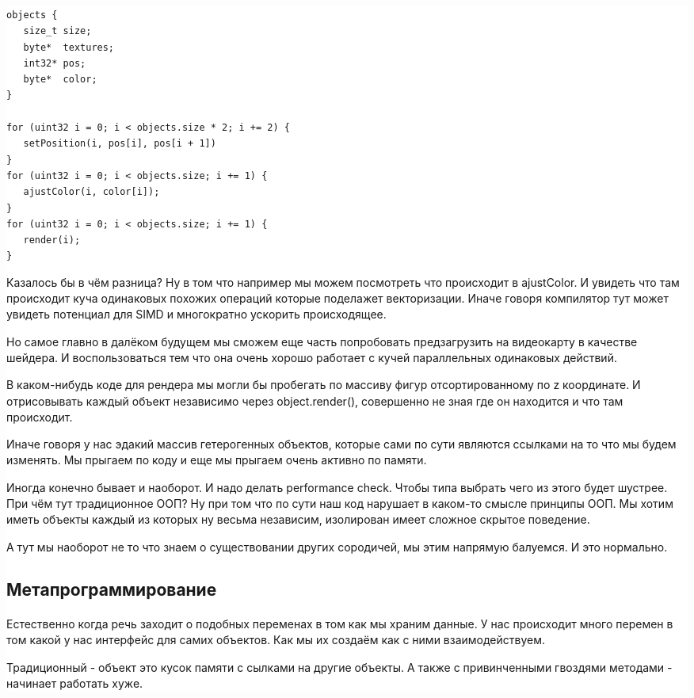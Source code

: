 ```
objects {
   size_t size;
   byte*  textures;
   int32* pos;
   byte*  color;
}

for (uint32 i = 0; i < objects.size * 2; i += 2) {
   setPosition(i, pos[i], pos[i + 1])
}
for (uint32 i = 0; i < objects.size; i += 1) {
   ajustColor(i, color[i]);
}
for (uint32 i = 0; i < objects.size; i += 1) {
   render(i);
}
```

Казалось бы в чём разница? Ну в том что например мы можем посмотреть что происходит в ajustColor.
И увидеть что там происходит куча одинаковых похожих операций которые поделажет векторизации.
Иначе говоря компилятор тут может увидеть потенциал для SIMD и многократно ускорить происходящее.

Но самое главно в далёком будущем мы сможем еще часть попробовать предзагрузить на видеокарту в качестве шейдера.
И воспользоваться тем что она очень хорошо работает с кучей параллельных одинаковых действий.

В каком-нибудь коде для рендера мы могли бы пробегать по массиву фигур отсортированному по z координате.
И отрисовывать каждый объект независимо через object.render(), совершенно не зная где он находится и что там происходит.

Иначе говоря у нас эдакий массив гетерогенных объектов, которые сами по сути являются ссылками на то что мы будем изменять.
Мы прыгаем по коду и еще мы прыгаем очень активно по памяти.

Иногда конечно бывает и наоборот. И надо делать performance check. Чтобы типа выбрать чего из этого будет шустрее.
При чём тут традиционное ООП? Ну при том что по сути наш код нарушает в каком-то смысле принципы ООП.
Мы хотим иметь объекты каждый из которых ну весьма независим, изолирован имеет сложное скрытое поведение.

А тут мы наоборот не то что знаем о существовании других сородичей, мы этим напрямую балуемся.
И это нормально.

## Метапрограммирование

Естественно когда речь заходит о подобных переменах в том как мы храним данные.
У нас происходит много перемен в том какой у нас интерфейс для самих объектов.
Как мы их создаём как с ними взаимодействуем.

Традиционный - объект это кусок памяти с сылками на другие объекты. 
А также с привинченными гвоздями методами - начинает работать хуже.
